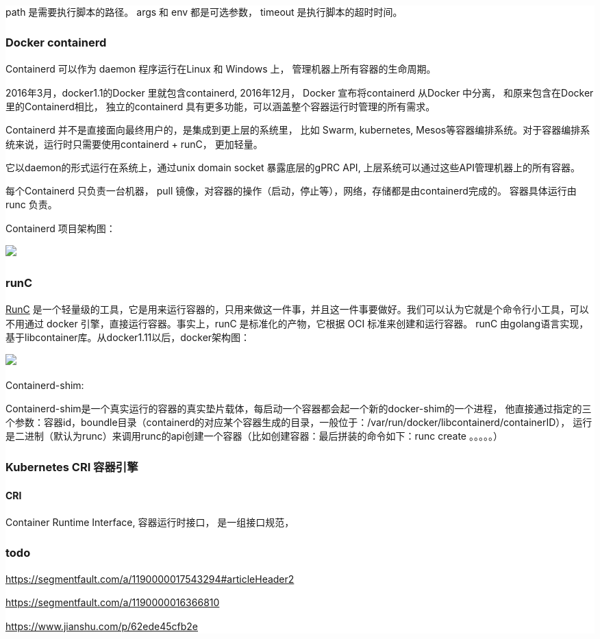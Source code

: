 path 是需要执行脚本的路径。 args 和 env 都是可选参数， timeout 是执行脚本的超时时间。



### Docker containerd

Containerd 可以作为 daemon 程序运行在Linux 和 Windows 上， 管理机器上所有容器的生命周期。

2016年3月，docker1.1的Docker 里就包含containerd, 2016年12月， Docker 宣布将containerd 从Docker 中分离，  和原来包含在Docker里的Containerd相比， 独立的containerd 具有更多功能，可以涵盖整个容器运行时管理的所有需求。



Containerd 并不是直接面向最终用户的，是集成到更上层的系统里， 比如 Swarm, kubernetes, Mesos等容器编排系统。对于容器编排系统来说，运行时只需要使用containerd + runC， 更加轻量。

它以daemon的形式运行在系统上，通过unix domain socket 暴露底层的gPRC API, 上层系统可以通过这些API管理机器上的所有容器。

每个Containerd 只负责一台机器， pull 镜像，对容器的操作（启动，停止等），网络，存储都是由containerd完成的。 容器具体运行由runc 负责。

 Containerd 项目架构图：

![](http://claymore.wang:5000/uploads/big/fc21fa931e83e04601eb6afa0092126a.png)



### runC

[RunC](https://github.com/opencontainers/runc) 是一个轻量级的工具，它是用来运行容器的，只用来做这一件事，并且这一件事要做好。我们可以认为它就是个命令行小工具，可以不用通过 docker 引擎，直接运行容器。事实上，runC 是标准化的产物，它根据 OCI 标准来创建和运行容器。
runC 由golang语言实现，基于libcontainer库。从docker1.11以后，docker架构图：

![](http://claymore.wang:5000/uploads/big/207b39b121d6ead032e84f38d70f82f8.png)



Containerd-shim:

Containerd-shim是一个真实运行的容器的真实垫片载体，每启动一个容器都会起一个新的docker-shim的一个进程， 
他直接通过指定的三个参数：容器id，boundle目录（containerd的对应某个容器生成的目录，一般位于：/var/run/docker/libcontainerd/containerID）， 
运行是二进制（默认为runc）来调用runc的api创建一个容器（比如创建容器：最后拼装的命令如下：runc create 。。。。。）





### Kubernetes CRI 容器引擎

#### CRI

Container Runtime Interface, 容器运行时接口， 是一组接口规范， 



### todo

https://segmentfault.com/a/1190000017543294#articleHeader2

https://segmentfault.com/a/1190000016366810

https://www.jianshu.com/p/62ede45cfb2e